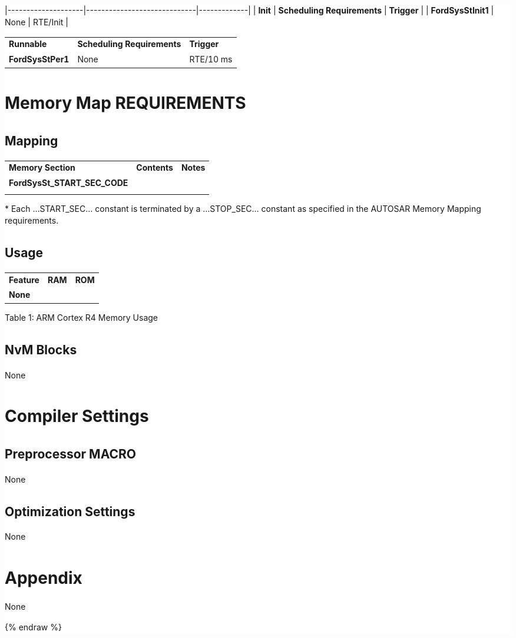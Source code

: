 |--------------------|-----------------------------|-------------|
| **Init**           | **Scheduling Requirements** | **Trigger** |
| **FordSysStInit1** | None                        | RTE/Init    |

|                   |                             |             |
|-------------------|-----------------------------|-------------|
| **Runnable**      | **Scheduling Requirements** | **Trigger** |
| **FordSysStPer1** | None                        | RTE/10 ms   |

# Memory Map REQUIREMENTS

## Mapping

|                              |              |           |
|------------------------------|--------------|-----------|
| **Memory Section**           | **Contents** | **Notes** |
| **FordSysSt_START_SEC_CODE** |              |           |
|                              |              |           |

\* Each …START_SEC… constant is terminated by a …STOP_SEC… constant as
specified in the AUTOSAR Memory Mapping requirements.

## Usage

|             |         |         |
|-------------|---------|---------|
| **Feature** | **RAM** | **ROM** |
| **None**    |         |         |

Table 1: ARM Cortex R4 Memory Usage

## NvM Blocks

None

# Compiler Settings

##  Preprocessor MACRO

None

## Optimization Settings

None

# Appendix

None

{% endraw %}
